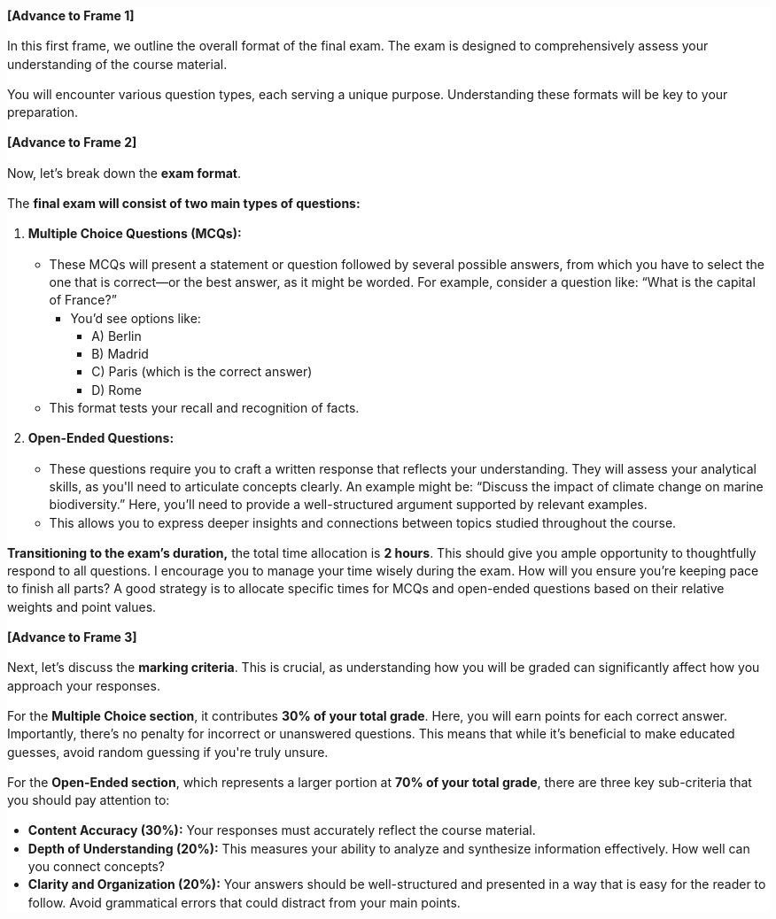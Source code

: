 **[Advance to Frame 1]**

In this first frame, we outline the overall format of the final exam. The exam is designed to comprehensively assess your understanding of the course material. 

You will encounter various question types, each serving a unique purpose. Understanding these formats will be key to your preparation. 

**[Advance to Frame 2]**

Now, let’s break down the **exam format**. 

The **final exam will consist of two main types of questions:**

1. **Multiple Choice Questions (MCQs):**
   - These MCQs will present a statement or question followed by several possible answers, from which you have to select the one that is correct—or the best answer, as it might be worded. For example, consider a question like: “What is the capital of France?”
     - You’d see options like:
       - A) Berlin
       - B) Madrid
       - C) Paris (which is the correct answer)
       - D) Rome
   - This format tests your recall and recognition of facts.

2. **Open-Ended Questions:**
   - These questions require you to craft a written response that reflects your understanding. They will assess your analytical skills, as you'll need to articulate concepts clearly. An example might be: “Discuss the impact of climate change on marine biodiversity.” Here, you’ll need to provide a well-structured argument supported by relevant examples.
   - This allows you to express deeper insights and connections between topics studied throughout the course.

**Transitioning to the exam’s duration,** the total time allocation is **2 hours**. This should give you ample opportunity to thoughtfully respond to all questions. I encourage you to manage your time wisely during the exam. How will you ensure you’re keeping pace to finish all parts? A good strategy is to allocate specific times for MCQs and open-ended questions based on their relative weights and point values.

**[Advance to Frame 3]**

Next, let’s discuss the **marking criteria**. This is crucial, as understanding how you will be graded can significantly affect how you approach your responses.

For the **Multiple Choice section**, it contributes **30% of your total grade**. Here, you will earn points for each correct answer. Importantly, there’s no penalty for incorrect or unanswered questions. This means that while it’s beneficial to make educated guesses, avoid random guessing if you're truly unsure.

For the **Open-Ended section**, which represents a larger portion at **70% of your total grade**, there are three key sub-criteria that you should pay attention to:
- **Content Accuracy (30%):** Your responses must accurately reflect the course material. 
- **Depth of Understanding (20%):** This measures your ability to analyze and synthesize information effectively. How well can you connect concepts? 
- **Clarity and Organization (20%):** Your answers should be well-structured and presented in a way that is easy for the reader to follow. Avoid grammatical errors that could distract from your main points.
